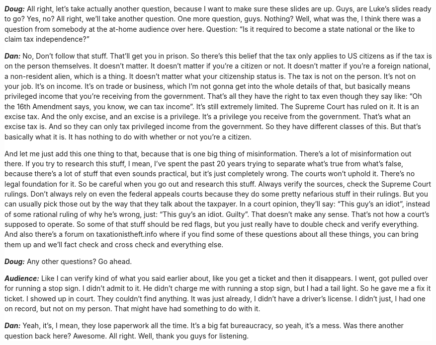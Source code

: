 _**Doug:**_ All right, let’s take actually another question, because I want to make sure these slides are up. Guys, are Luke’s slides ready to go? Yes, no? All right, we’ll take another question. One more question, guys. Nothing? Well, what was the, I think there was a question from somebody at the at-home audience over here. Question: “Is it required to become a state national or the like to claim tax independence?”

_**Dan:**_ No, Don’t follow that stuff. That’ll get you in prison. So there’s this belief that the tax only applies to US citizens as if the tax is on the person themselves. It doesn’t matter. It doesn’t matter if you’re a citizen or not. It doesn’t matter if you’re a foreign national, a non-resident alien, which is a thing. It doesn’t matter what your citizenship status is. The tax is not on the person. It’s not on your job. It’s on income. It’s on trade or business, which I’m not gonna get into the whole details of that, but basically means privileged income that you’re receiving from the government. That’s all they have the right to tax even though they say like: “Oh the 16th Amendment says, you know, we can tax income”. It’s still extremely limited. The Supreme Court has ruled on it. It is an excise tax. And the only excise, and an excise is a privilege. It’s a privilege you receive from the government. That’s what an excise tax is. And so they can only tax privileged income from the government. So they have different classes of this. But that’s basically what it is. It has nothing to do with whether or not you’re a citizen.

And let me just add this one thing to that, because that is one big thing of misinformation. There’s a lot of misinformation out there. If you try to research this stuff, I mean, I’ve spent the past 20 years trying to separate what’s true from what’s false, because there’s a lot of stuff that even sounds practical, but it’s just completely wrong. The courts won’t uphold it. There’s no legal foundation for it. So be careful when you go out and research this stuff. Always verify the sources, check the Supreme Court rulings. Don’t always rely on even the federal appeals courts because they do some pretty nefarious stuff in their rulings. But you can usually pick those out by the way that they talk about the taxpayer. In a court opinion, they’ll say: “This guy’s an idiot”, instead of some rational ruling of why he’s wrong, just: “This guy’s an idiot. Guilty”. That doesn’t make any sense. That’s not how a court’s supposed to operate. So some of that stuff should be red flags, but you just really have to double check and verify everything. And also there’s a forum on taxationistheft.info where if you find some of these questions about all these things, you can bring them up and we’ll fact check and cross check and everything else.

_**Doug:**_ Any other questions? Go ahead.

_**Audience:**_ Like I can verify kind of what you said earlier about, like you get a ticket and then it disappears. I went, got pulled over for running a stop sign. I didn’t admit to it. He didn’t charge me with running a stop sign, but I had a tail light. So he gave me a fix it ticket. I showed up in court. They couldn’t find anything. It was just already, I didn’t have a driver’s license. I didn’t just, I had one on record, but not on my person. That might have had something to do with it.

_**Dan:**_ Yeah, it’s, I mean, they lose paperwork all the time. It’s a big fat bureaucracy, so yeah, it’s a mess. Was there another question back here? Awesome. All right. Well, thank you guys for listening.
